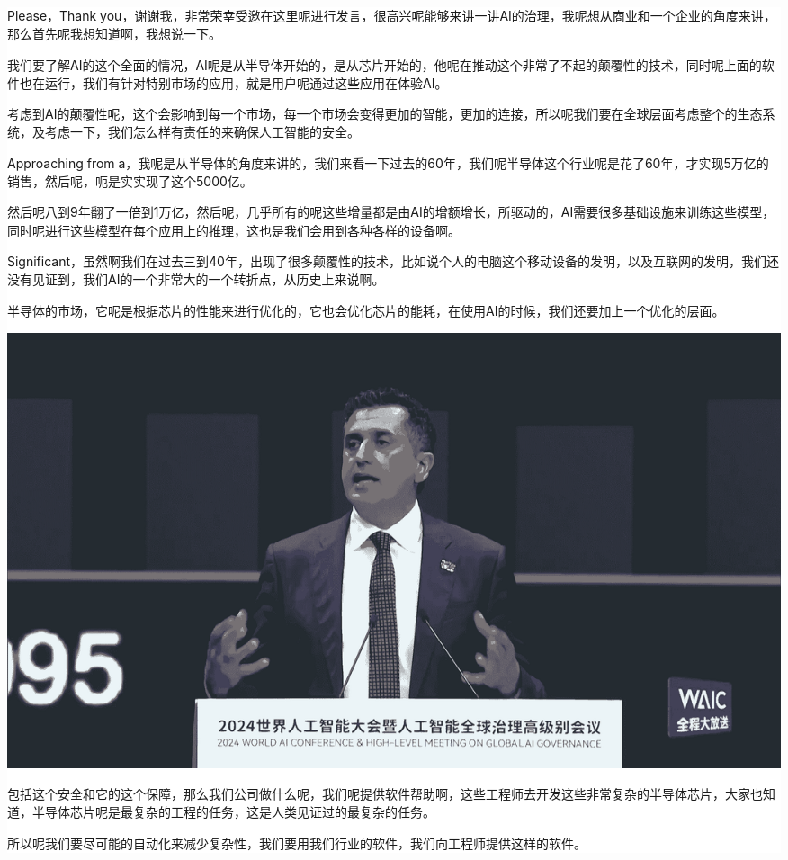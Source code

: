 Please，Thank you，谢谢我，非常荣幸受邀在这里呢进行发言，很高兴呢能够来讲一讲AI的治理，我呢想从商业和一个企业的角度来讲，那么首先呢我想知道啊，我想说一下。

我们要了解AI的这个全面的情况，AI呢是从半导体开始的，是从芯片开始的，他呢在推动这个非常了不起的颠覆性的技术，同时呢上面的软件也在运行，我们有针对特别市场的应用，就是用户呢通过这些应用在体验AI。

考虑到AI的颠覆性呢，这个会影响到每一个市场，每一个市场会变得更加的智能，更加的连接，所以呢我们要在全球层面考虑整个的生态系统，及考虑一下，我们怎么样有责任的来确保人工智能的安全。

Approaching from a，我呢是从半导体的角度来讲的，我们来看一下过去的60年，我们呢半导体这个行业呢是花了60年，才实现5万亿的销售，然后呢，呃是实实现了这个5000亿。

然后呢八到9年翻了一倍到1万亿，然后呢，几乎所有的呢这些增量都是由AI的增额增长，所驱动的，AI需要很多基础设施来训练这些模型，同时呢进行这些模型在每个应用上的推理，这也是我们会用到各种各样的设备啊。

Significant，虽然啊我们在过去三到40年，出现了很多颠覆性的技术，比如说个人的电脑这个移动设备的发明，以及互联网的发明，我们还没有见证到，我们AI的一个非常大的一个转折点，从历史上来说啊。

半导体的市场，它呢是根据芯片的性能来进行优化的，它也会优化芯片的能耗，在使用AI的时候，我们还要加上一个优化的层面。



![](img/dd55a038b9b538d52bf7a6f48cce1209_15.png)

包括这个安全和它的这个保障，那么我们公司做什么呢，我们呢提供软件帮助啊，这些工程师去开发这些非常复杂的半导体芯片，大家也知道，半导体芯片呢是最复杂的工程的任务，这是人类见证过的最复杂的任务。

所以呢我们要尽可能的自动化来减少复杂性，我们要用我们行业的软件，我们向工程师提供这样的软件。
